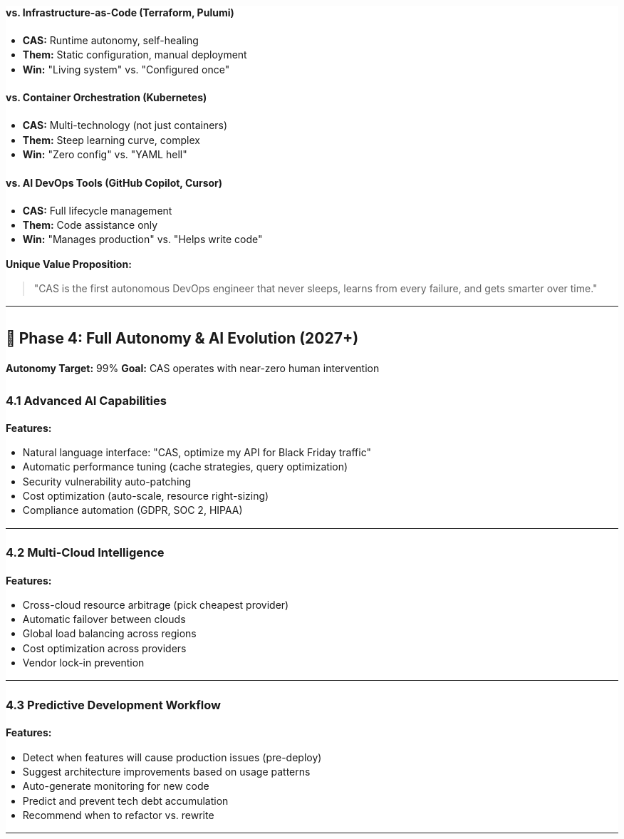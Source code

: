 #### vs. Infrastructure-as-Code (Terraform, Pulumi)
- **CAS:** Runtime autonomy, self-healing
- **Them:** Static configuration, manual deployment
- **Win:** "Living system" vs. "Configured once"

#### vs. Container Orchestration (Kubernetes)
- **CAS:** Multi-technology (not just containers)
- **Them:** Steep learning curve, complex
- **Win:** "Zero config" vs. "YAML hell"

#### vs. AI DevOps Tools (GitHub Copilot, Cursor)
- **CAS:** Full lifecycle management
- **Them:** Code assistance only
- **Win:** "Manages production" vs. "Helps write code"

**Unique Value Proposition:**
> "CAS is the first autonomous DevOps engineer that never sleeps, learns from every failure, and gets smarter over time."

---

## 🔧 Phase 4: Full Autonomy & AI Evolution (2027+)
**Autonomy Target:** 99%
**Goal:** CAS operates with near-zero human intervention

### 4.1 Advanced AI Capabilities

**Features:**
- Natural language interface: "CAS, optimize my API for Black Friday traffic"
- Automatic performance tuning (cache strategies, query optimization)
- Security vulnerability auto-patching
- Cost optimization (auto-scale, resource right-sizing)
- Compliance automation (GDPR, SOC 2, HIPAA)

---

### 4.2 Multi-Cloud Intelligence

**Features:**
- Cross-cloud resource arbitrage (pick cheapest provider)
- Automatic failover between clouds
- Global load balancing across regions
- Cost optimization across providers
- Vendor lock-in prevention

---

### 4.3 Predictive Development Workflow

**Features:**
- Detect when features will cause production issues (pre-deploy)
- Suggest architecture improvements based on usage patterns
- Auto-generate monitoring for new code
- Predict and prevent tech debt accumulation
- Recommend when to refactor vs. rewrite

---